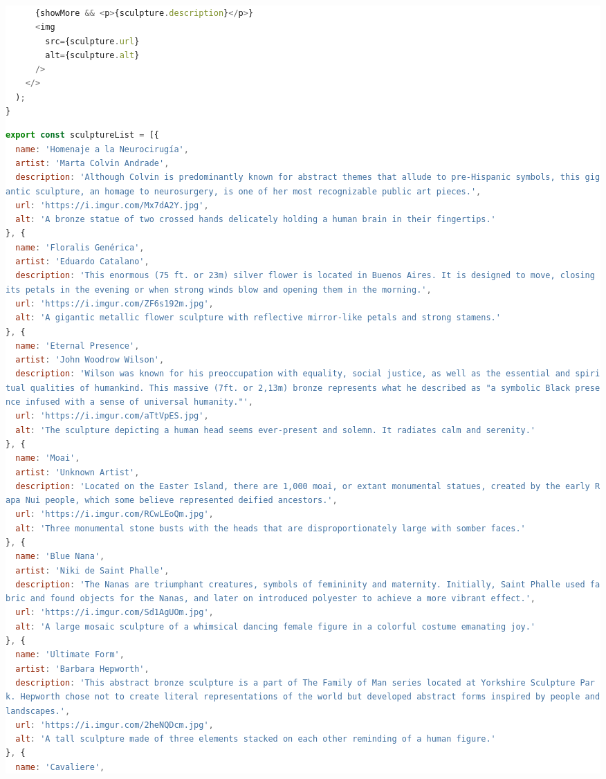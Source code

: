 ```js
      {showMore && <p>{sculpture.description}</p>}
      <img
        src={sculpture.url}
        alt={sculpture.alt}
      />
    </>
  );
}
```

```js src/data.js
export const sculptureList = [{
  name: 'Homenaje a la Neurocirugía',
  artist: 'Marta Colvin Andrade',
  description: 'Although Colvin is predominantly known for abstract themes that allude to pre-Hispanic symbols, this gigantic sculpture, an homage to neurosurgery, is one of her most recognizable public art pieces.',
  url: 'https://i.imgur.com/Mx7dA2Y.jpg',
  alt: 'A bronze statue of two crossed hands delicately holding a human brain in their fingertips.'
}, {
  name: 'Floralis Genérica',
  artist: 'Eduardo Catalano',
  description: 'This enormous (75 ft. or 23m) silver flower is located in Buenos Aires. It is designed to move, closing its petals in the evening or when strong winds blow and opening them in the morning.',
  url: 'https://i.imgur.com/ZF6s192m.jpg',
  alt: 'A gigantic metallic flower sculpture with reflective mirror-like petals and strong stamens.'
}, {
  name: 'Eternal Presence',
  artist: 'John Woodrow Wilson',
  description: 'Wilson was known for his preoccupation with equality, social justice, as well as the essential and spiritual qualities of humankind. This massive (7ft. or 2,13m) bronze represents what he described as "a symbolic Black presence infused with a sense of universal humanity."',
  url: 'https://i.imgur.com/aTtVpES.jpg',
  alt: 'The sculpture depicting a human head seems ever-present and solemn. It radiates calm and serenity.'
}, {
  name: 'Moai',
  artist: 'Unknown Artist',
  description: 'Located on the Easter Island, there are 1,000 moai, or extant monumental statues, created by the early Rapa Nui people, which some believe represented deified ancestors.',
  url: 'https://i.imgur.com/RCwLEoQm.jpg',
  alt: 'Three monumental stone busts with the heads that are disproportionately large with somber faces.'
}, {
  name: 'Blue Nana',
  artist: 'Niki de Saint Phalle',
  description: 'The Nanas are triumphant creatures, symbols of femininity and maternity. Initially, Saint Phalle used fabric and found objects for the Nanas, and later on introduced polyester to achieve a more vibrant effect.',
  url: 'https://i.imgur.com/Sd1AgUOm.jpg',
  alt: 'A large mosaic sculpture of a whimsical dancing female figure in a colorful costume emanating joy.'
}, {
  name: 'Ultimate Form',
  artist: 'Barbara Hepworth',
  description: 'This abstract bronze sculpture is a part of The Family of Man series located at Yorkshire Sculpture Park. Hepworth chose not to create literal representations of the world but developed abstract forms inspired by people and landscapes.',
  url: 'https://i.imgur.com/2heNQDcm.jpg',
  alt: 'A tall sculpture made of three elements stacked on each other reminding of a human figure.'
}, {
  name: 'Cavaliere',
```